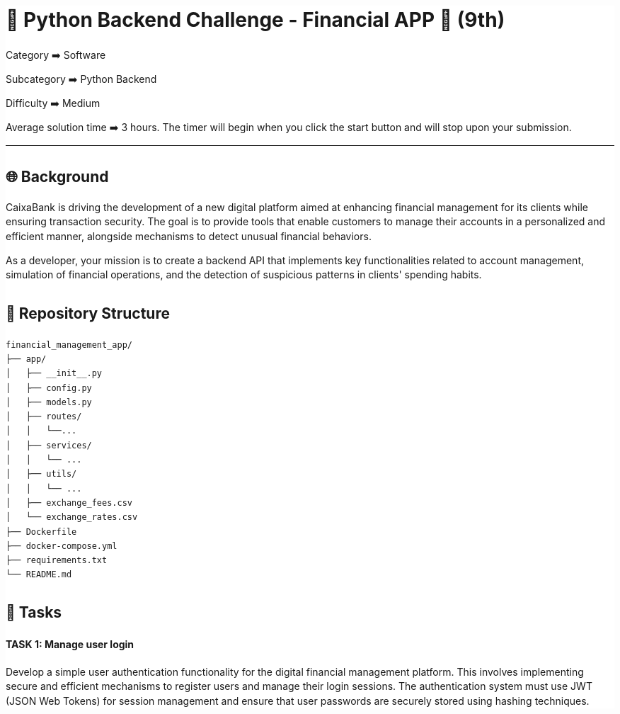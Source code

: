 # 🏦 Python Backend Challenge - Financial APP 🐍 (9th)

Category   ➡️   Software

Subcategory   ➡️   Python Backend

Difficulty   ➡️   Medium

Average solution time ➡️ 3 hours. The timer will begin when you click the start button and will stop upon your submission.

---

## 🌐 Background
CaixaBank is driving the development of a new digital platform aimed at enhancing financial management for its clients while ensuring transaction security. The goal is to provide tools that enable customers to manage their accounts in a personalized and efficient manner, alongside mechanisms to detect unusual financial behaviors.

As a developer, your mission is to create a backend API that implements key functionalities related to account management, simulation of financial operations, and the detection of suspicious patterns in clients' spending habits.


## 📂 Repository Structure
```
financial_management_app/
├── app/
│   ├── __init__.py          
│   ├── config.py             
│   ├── models.py             
│   ├── routes/
│   │   └──...    
│   ├── services/
│   │   └── ...    
│   ├── utils/
│   │   └── ...   
│   ├── exchange_fees.csv
│   └── exchange_rates.csv
├── Dockerfile                
├── docker-compose.yml        
├── requirements.txt          
└── README.md                 
```
## 🎯 Tasks

#### TASK 1: Manage user login

Develop a simple user authentication functionality for the digital financial management platform. This involves implementing secure and efficient mechanisms to register users and manage their login sessions. The authentication system must use JWT (JSON Web Tokens) for session management and ensure that user passwords are securely stored using hashing techniques.
